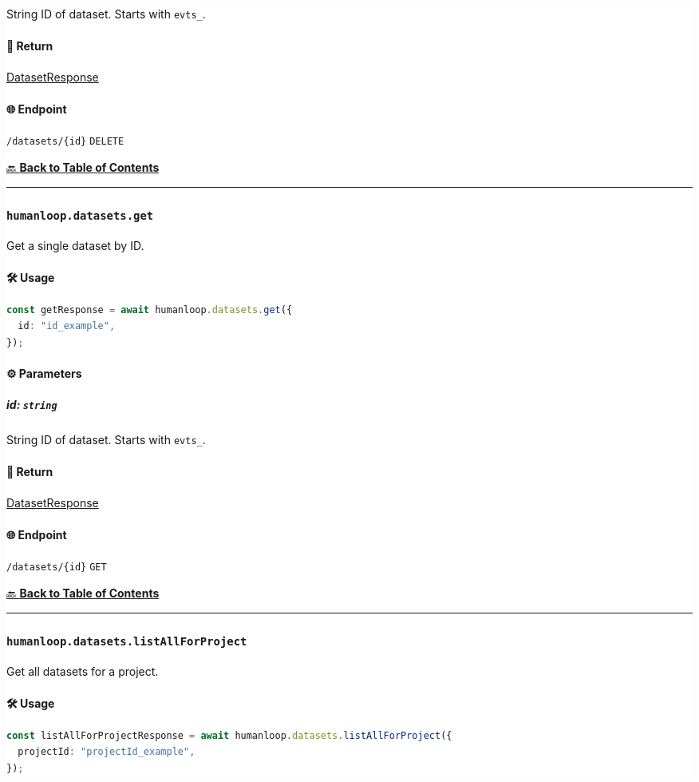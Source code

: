 String ID of dataset. Starts with `evts_`.

#### 🔄 Return<a id="🔄-return"></a>

[DatasetResponse](./models/dataset-response.ts)

#### 🌐 Endpoint<a id="🌐-endpoint"></a>

`/datasets/{id}` `DELETE`

[🔙 **Back to Table of Contents**](#table-of-contents)

---


### `humanloop.datasets.get`<a id="humanloopdatasetsget"></a>

Get a single dataset by ID.

#### 🛠️ Usage<a id="🛠️-usage"></a>

```typescript
const getResponse = await humanloop.datasets.get({
  id: "id_example",
});
```

#### ⚙️ Parameters<a id="⚙️-parameters"></a>

##### id: `string`<a id="id-string"></a>

String ID of dataset. Starts with `evts_`.

#### 🔄 Return<a id="🔄-return"></a>

[DatasetResponse](./models/dataset-response.ts)

#### 🌐 Endpoint<a id="🌐-endpoint"></a>

`/datasets/{id}` `GET`

[🔙 **Back to Table of Contents**](#table-of-contents)

---


### `humanloop.datasets.listAllForProject`<a id="humanloopdatasetslistallforproject"></a>

Get all datasets for a project.

#### 🛠️ Usage<a id="🛠️-usage"></a>

```typescript
const listAllForProjectResponse = await humanloop.datasets.listAllForProject({
  projectId: "projectId_example",
});
```

